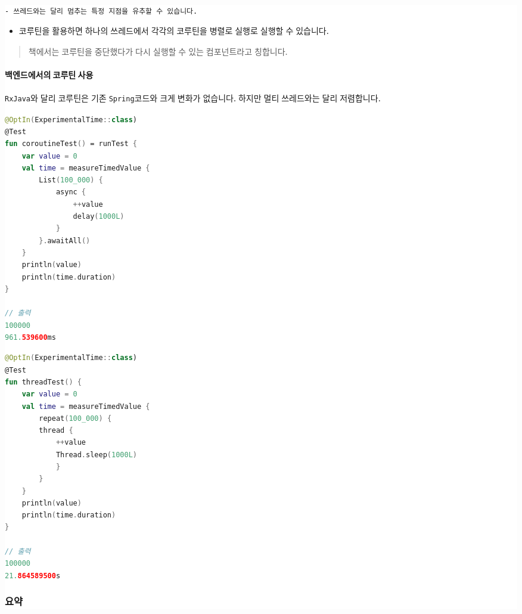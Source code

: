     - 쓰레드와는 달리 멈추는 특정 지점을 유추할 수 있습니다.

- 코루틴을 활용하면 하나의 쓰레드에서 각각의 코루틴을 병렬로 실행로 실행할 수 있습니다.

> 책에서는 코루틴을 중단했다가 다시 실행할 수 있는 컴포넌트라고 칭합니다.

#### 백엔드에서의 코루틴 사용

`RxJava`와 달리 코루틴은 기존 `Spring`코드와 크게 변화가 없습니다. 하지만 멀티 쓰레드와는 달리 저렴합니다.

```kotlin
@OptIn(ExperimentalTime::class)
@Test
fun coroutineTest() = runTest {
	var value = 0
	val time = measureTimedValue {
		List(100_000) {
			async {
				++value
				delay(1000L)
			}
		}.awaitAll()
	}
	println(value)
	println(time.duration)
}

// 출력
100000
961.539600ms
```

```kotlin
@OptIn(ExperimentalTime::class)
@Test
fun threadTest() {
	var value = 0
    val time = measureTimedValue {
        repeat(100_000) {
        thread {
        	++value
        	Thread.sleep(1000L)
            }
		}
	}
	println(value)
	println(time.duration)
}

// 출력
100000
21.864589500s
```

### 요약
